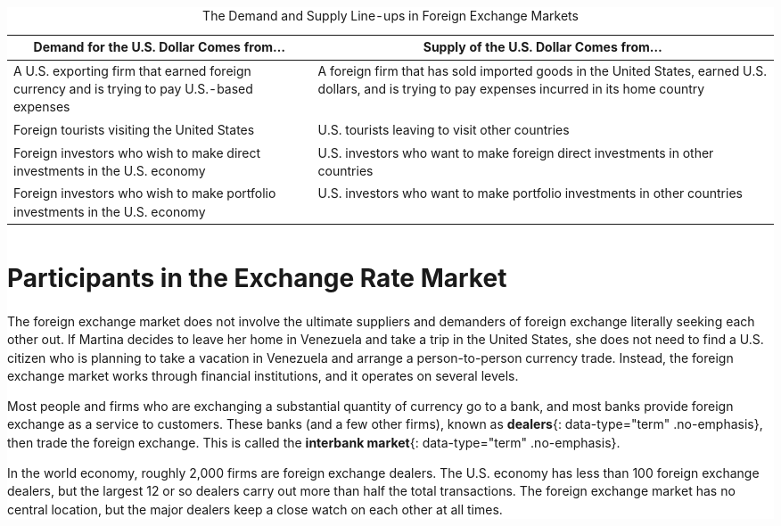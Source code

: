 <table id="Table_29_02" summary="This table has two columns and five rows. The first row is a header row, and it labels the columns &#x201C;Demand for the U.S. Dollar Comes from...&#x201D; and &#x201C;Supply of the U.S. Dollar Comes from...&#x201D;. Under the column &#x201C;Demand for the U.S. Dollar Comes from...&#x201D; are four sources: A U.S. exporting firm that earned foreign currency and is trying to pay U.S.-based expenses, Foreign tourists visiting the United States, Foreign investors who wish to make direct investments in the U.S. economy, and Foreign investors who wish to make portfolio investments in the U.S. Under the column &#x201C;Supply of the U.S. Dollar Comes from...&#x201D; are the following suppliers: A foreign firm that has sold imported goods in the United States, earned U.S. dollars, and is trying to pay expenses incurred in its home country, U.S. tourists leaving to visit other countries, U.S. investors who want to make foreign direct investments in other countries, and U.S. investors who want to make portfolio investments in other countries."><caption><span data-type="title">The Demand and Supply Line-ups in Foreign Exchange Markets</span></caption><thead>
<tr>
<th>Demand for the U.S. Dollar Comes from…</th>
<th>Supply of the U.S. Dollar Comes from…</th>
</tr>
</thead><tbody>
<tr>
<td>A U.S. exporting firm that earned foreign currency and is trying to pay U.S.-based expenses</td>
<td>A foreign firm that has sold imported goods in the United States, earned U.S. dollars, and is trying to pay expenses incurred in its home country</td>
</tr>
<tr>
<td>Foreign tourists visiting the United States</td>
<td>U.S. tourists leaving to visit other countries</td>
</tr>
<tr>
<td>Foreign investors who wish to make direct investments in the U.S. economy</td>
<td>U.S. investors who want to make foreign direct investments in other countries</td>
</tr>
<tr>
<td>Foreign investors who wish to make portfolio investments in the U.S. economy</td>
<td>U.S. investors who want to make portfolio investments in other countries</td>
</tr>
</tbody></table>

# Participants in the Exchange Rate Market

The foreign exchange market does not involve the ultimate suppliers and demanders of foreign exchange literally seeking each other out. If Martina decides to leave her home in Venezuela and take a trip in the United States, she does not need to find a U.S. citizen who is planning to take a vacation in Venezuela and arrange a person-to-person currency trade. Instead, the foreign exchange market works through financial institutions, and it operates on several levels.

Most people and firms who are exchanging a substantial quantity of currency go to a bank, and most banks provide foreign exchange as a service to customers. These banks (and a few other firms), known as **dealers**{: data-type="term" .no-emphasis}, then trade the foreign exchange. This is called the **interbank market**{: data-type="term" .no-emphasis}.

In the world economy, roughly 2,000 firms are foreign exchange dealers. The U.S. economy has less than 100 foreign exchange dealers, but the largest 12 or so dealers carry out more than half the total transactions. The foreign exchange market has no central location, but the major dealers keep a close watch on each other at all times.
